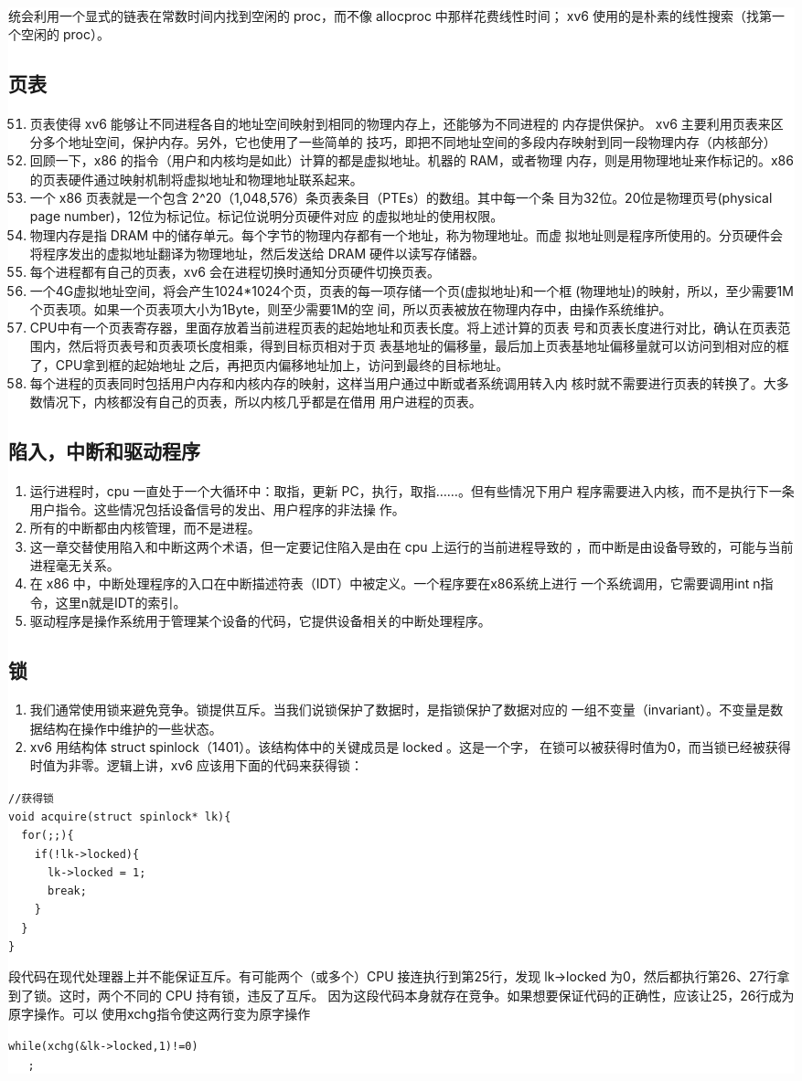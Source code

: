 统会利用一个显式的链表在常数时间内找到空闲的 proc，而不像 allocproc 中那样花费线性时间；
xv6 使用的是朴素的线性搜索（找第一个空闲的 proc）。


## 页表
51. 页表使得 xv6 能够让不同进程各自的地址空间映射到相同的物理内存上，还能够为不同进程的
内存提供保护。 xv6 主要利用页表来区分多个地址空间，保护内存。另外，它也使用了一些简单的
技巧，即把不同地址空间的多段内存映射到同一段物理内存（内核部分）
52. 回顾一下，x86 的指令（用户和内核均是如此）计算的都是虚拟地址。机器的 RAM，或者物理
内存，则是用物理地址来作标记的。x86 的页表硬件通过映射机制将虚拟地址和物理地址联系起来。
53. 一个 x86 页表就是一个包含 2^20（1,048,576）条页表条目（PTEs）的数组。其中每一个条
目为32位。20位是物理页号(physical page number)，12位为标记位。标记位说明分页硬件对应
的虚拟地址的使用权限。
54. 物理内存是指 DRAM 中的储存单元。每个字节的物理内存都有一个地址，称为物理地址。而虚
拟地址则是程序所使用的。分页硬件会将程序发出的虚拟地址翻译为物理地址，然后发送给 DRAM
硬件以读写存储器。
55. 每个进程都有自己的页表，xv6 会在进程切换时通知分页硬件切换页表。
56. 一个4G虚拟地址空间，将会产生1024*1024个页，页表的每一项存储一个页(虚拟地址)和一个框
(物理地址)的映射，所以，至少需要1M个页表项。如果一个页表项大小为1Byte，则至少需要1M的空
间，所以页表被放在物理内存中，由操作系统维护。
57. CPU中有一个页表寄存器，里面存放着当前进程页表的起始地址和页表长度。将上述计算的页表
号和页表长度进行对比，确认在页表范围内，然后将页表号和页表项长度相乘，得到目标页相对于页
表基地址的偏移量，最后加上页表基地址偏移量就可以访问到相对应的框了，CPU拿到框的起始地址
之后，再把页内偏移地址加上，访问到最终的目标地址。
58. 每个进程的页表同时包括用户内存和内核内存的映射，这样当用户通过中断或者系统调用转入内
核时就不需要进行页表的转换了。大多数情况下，内核都没有自己的页表，所以内核几乎都是在借用
用户进程的页表。


## 陷入，中断和驱动程序
1. 运行进程时，cpu 一直处于一个大循环中：取指，更新 PC，执行，取指……。但有些情况下用户
程序需要进入内核，而不是执行下一条用户指令。这些情况包括设备信号的发出、用户程序的非法操
作。
2. 所有的中断都由内核管理，而不是进程。
3. 这一章交替使用陷入和中断这两个术语，但一定要记住陷入是由在 cpu 上运行的当前进程导致的
，而中断是由设备导致的，可能与当前进程毫无关系。
4. 在 x86 中，中断处理程序的入口在中断描述符表（IDT）中被定义。一个程序要在x86系统上进行
一个系统调用，它需要调用int n指令，这里n就是IDT的索引。
5. 驱动程序是操作系统用于管理某个设备的代码，它提供设备相关的中断处理程序。


## 锁
1. 我们通常使用锁来避免竞争。锁提供互斥。当我们说锁保护了数据时，是指锁保护了数据对应的
一组不变量（invariant）。不变量是数据结构在操作中维护的一些状态。
2. xv6 用结构体 struct spinlock（1401）。该结构体中的关键成员是 locked 。这是一个字，
在锁可以被获得时值为0，而当锁已经被获得时值为非零。逻辑上讲，xv6 应该用下面的代码来获得锁：
```
//获得锁
void acquire(struct spinlock* lk){
  for(;;){
    if(!lk->locked){
      lk->locked = 1;
      break;
    }
  }
}
```
段代码在现代处理器上并不能保证互斥。有可能两个（或多个）CPU 接连执行到第25行，发现
lk->locked 为0，然后都执行第26、27行拿到了锁。这时，两个不同的 CPU 持有锁，违反了互斥。
因为这段代码本身就存在竞争。如果想要保证代码的正确性，应该让25，26行成为原字操作。可以
使用xchg指令使这两行变为原字操作
```
while(xchg(&lk->locked,1)!=0)
   ;
```